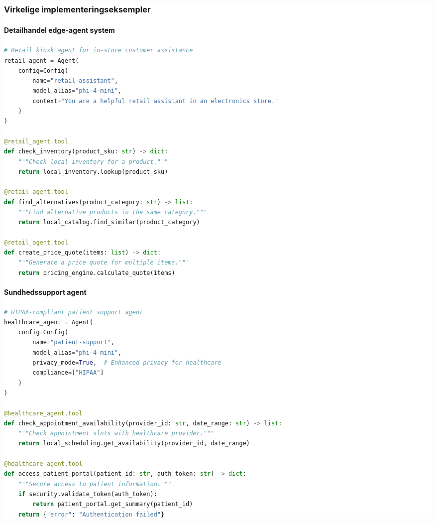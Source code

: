 
### Virkelige implementeringseksempler  

#### Detailhandel edge-agent system  

```python
# Retail kiosk agent for in-store customer assistance
retail_agent = Agent(
    config=Config(
        name="retail-assistant",
        model_alias="phi-4-mini",
        context="You are a helpful retail assistant in an electronics store."
    )
)

@retail_agent.tool
def check_inventory(product_sku: str) -> dict:
    """Check local inventory for a product."""
    return local_inventory.lookup(product_sku)

@retail_agent.tool
def find_alternatives(product_category: str) -> list:
    """Find alternative products in the same category."""
    return local_catalog.find_similar(product_category)

@retail_agent.tool
def create_price_quote(items: list) -> dict:
    """Generate a price quote for multiple items."""
    return pricing_engine.calculate_quote(items)
```
  
#### Sundhedssupport agent  

```python
# HIPAA-compliant patient support agent
healthcare_agent = Agent(
    config=Config(
        name="patient-support",
        model_alias="phi-4-mini",
        privacy_mode=True,  # Enhanced privacy for healthcare
        compliance=["HIPAA"]
    )
)

@healthcare_agent.tool
def check_appointment_availability(provider_id: str, date_range: str) -> list:
    """Check appointment slots with healthcare provider."""
    return local_scheduling.get_availability(provider_id, date_range)

@healthcare_agent.tool
def access_patient_portal(patient_id: str, auth_token: str) -> dict:
    """Secure access to patient information."""
    if security.validate_token(auth_token):
        return patient_portal.get_summary(patient_id)
    return {"error": "Authentication failed"}
```
  